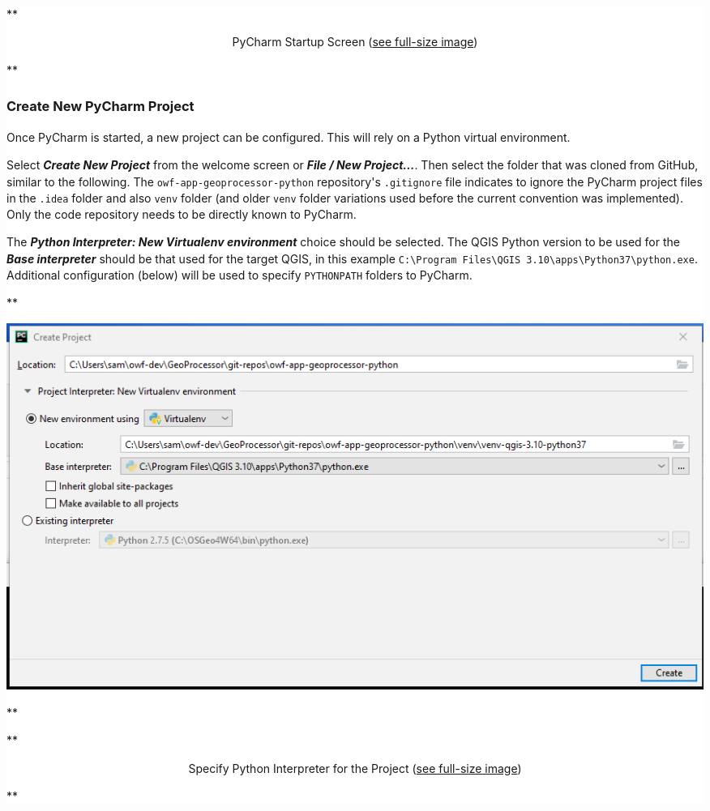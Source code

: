 **<p style="text-align: center;">
PyCharm Startup Screen (<a href="../images/create-project1.png">see full-size image</a>)
</p>**

### Create New PyCharm Project ###

Once PyCharm is started, a new project can be configured.
This will rely on a Python virtual environment.

Select ***Create New Project*** from the welcome screen or ***File / New Project...***.
Then select the folder that was cloned from GitHub, similar to the following.
The `owf-app-geoprocessor-python` repository's `.gitignore` file indicates to ignore the PyCharm project files in the `.idea` folder
and also `venv` folder (and older `venv` folder variations used before the current convention was implemented). 
Only the code repository needs to be directly known to PyCharm.

The ***Python Interpreter:  New Virtualenv environment*** choice should be selected.
The QGIS Python version to be used for the ***Base interpreter*** should be that used for the target QGIS,
in this example `C:\Program Files\QGIS 3.10\apps\Python37\python.exe`.
Additional configuration (below) will be used to specify `PYTHONPATH` folders to PyCharm.

**<p style="text-align: center;">
![create-project2](images/create-project2.png)
</p>**

**<p style="text-align: center;">
Specify Python Interpreter for the Project (<a href="../images/create-project2.png">see full-size image</a>)
</p>**
